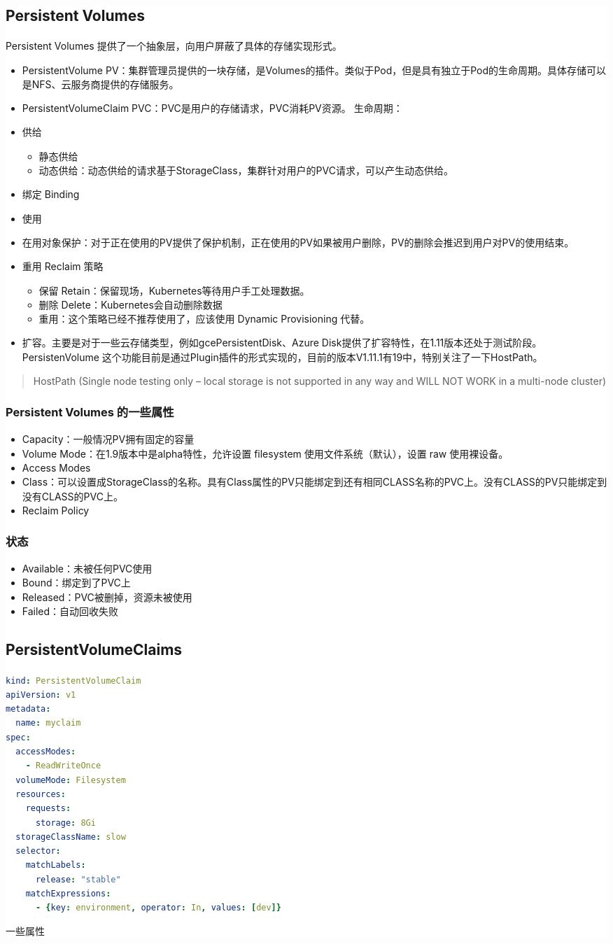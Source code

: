 ## Persistent Volumes

Persistent Volumes 提供了一个抽象层，向用户屏蔽了具体的存储实现形式。

* PersistentVolume PV：集群管理员提供的一块存储，是Volumes的插件。类似于Pod，但是具有独立于Pod的生命周期。具体存储可以是NFS、云服务商提供的存储服务。
* PersistentVolumeClaim PVC：PVC是用户的存储请求，PVC消耗PV资源。
生命周期：

* 供给
  * 静态供给
  * 动态供给：动态供给的请求基于StorageClass，集群针对用户的PVC请求，可以产生动态供给。

* 绑定 Binding
* 使用
* 在用对象保护：对于正在使用的PV提供了保护机制，正在使用的PV如果被用户删除，PV的删除会推迟到用户对PV的使用结束。
* 重用 Reclaim 策略
  * 保留 Retain：保留现场，Kubernetes等待用户手工处理数据。
  * 删除 Delete：Kubernetes会自动删除数据
  * 重用：这个策略已经不推荐使用了，应该使用 Dynamic Provisioning 代替。

* 扩容。主要是对于一些云存储类型，例如gcePersistentDisk、Azure Disk提供了扩容特性，在1.11版本还处于测试阶段。
PersistenVolume 这个功能目前是通过Plugin插件的形式实现的，目前的版本V1.11.1有19中，特别关注了一下HostPath。
> HostPath (Single node testing only – local storage is not supported in any way and WILL NOT WORK in a multi-node cluster)

### Persistent Volumes 的一些属性

* Capacity：一般情况PV拥有固定的容量
* Volume Mode：在1.9版本中是alpha特性，允许设置 filesystem 使用文件系统（默认），设置 raw 使用裸设备。
* Access Modes
* Class：可以设置成StorageClass的名称。具有Class属性的PV只能绑定到还有相同CLASS名称的PVC上。没有CLASS的PV只能绑定到没有CLASS的PVC上。
* Reclaim Policy

### 状态

* Available：未被任何PVC使用
* Bound：绑定到了PVC上
* Released：PVC被删掉，资源未被使用
* Failed：自动回收失败

## PersistentVolumeClaims
```yaml
kind: PersistentVolumeClaim
apiVersion: v1
metadata:
  name: myclaim
spec:
  accessModes:
    - ReadWriteOnce
  volumeMode: Filesystem
  resources:
    requests:
      storage: 8Gi
  storageClassName: slow
  selector:
    matchLabels:
      release: "stable"
    matchExpressions:
      - {key: environment, operator: In, values: [dev]}
```
一些属性

